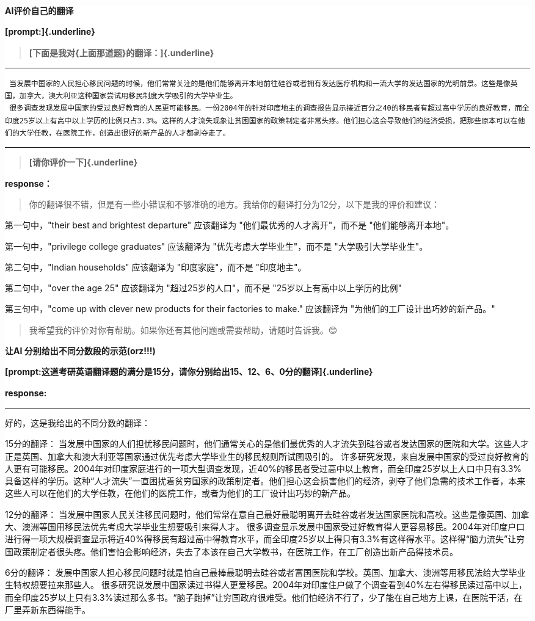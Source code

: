    
**AI评价自己的翻译**

**[prompt:]{.underline}**

> **[下面是我对{上面那道题}的翻译：]{.underline}**

-----------------------------------------------------------------------


     当发展中国家的人民担心移民问题的时候，他们常常关注的是他们能够离开本地前往硅谷或者拥有发达医疗机构和一流大学的发达国家的光明前景。这些是像英国，加拿大，澳大利亚这种国家尝试用移民制度大学吸引的大学毕业生。
     很多调查发现发展中国家的受过良好教育的人民更可能移民。一份2004年的针对印度地主的调查报告显示接近百分之40的移民者有超过高中学历的良好教育，而全印度25岁以上有高中以上学历的比例只占3.3%。这样的人才流失现象让贫困国家的政策制定者非常头疼。他们担心这会导致他们的经济受损，把那些原本可以在他们的大学任教，在医院工作，创造出很好的新产品的人才都剥夺走了。

-----------------------------------------------------------------------


> **[请你评价一下]{.underline}**

**response：**

> 你的翻译很不错，但是有一些小错误和不够准确的地方。我给你的翻译打分为12分，以下是我的评价和建议：

第一句中，"their best and brightest departure" 应该翻译为
"他们最优秀的人才离开"，而不是 "他们能够离开本地"。

第一句中，"privilege college graduates" 应该翻译为
"优先考虑大学毕业生"，而不是 "大学吸引大学毕业生"。

第二句中，"Indian households" 应该翻译为 "印度家庭"，而不是 "印度地主"。

第二句中，"over the age 25" 应该翻译为 "超过25岁的人口"，而不是
"25岁以上有高中以上学历的比例"

第三句中，"come up with clever new products for their factories to
make." 应该翻译为 "为他们的工厂设计出巧妙的新产品。"

> 我希望我的评价对你有帮助。如果你还有其他问题或需要帮助，请随时告诉我。😊

**让AI 分别给出不同分数段的示范(orz!!!)**

**[prompt:这道考研英语翻译题的满分是15分，请你分别给出15、12、6、0分的翻译]{.underline}**

**response:**


-----------------------------------------------------------------------

好的，这是我给出的不同分数的翻译：

15分的翻译： 当发展中国家的人们担忧移民问题时，他们通常关心的是他们最优秀的人才流失到硅谷或者发达国家的医院和大学。这些人才正是英国、加拿大和澳大利亚等国家通过优先考虑大学毕业生的移民规则所试图吸引的。 许多研究发现，来自发展中国家的受过良好教育的人更有可能移民。2004年对印度家庭进行的一项大型调查发现，近40%的移民者受过高中以上教育，而全印度25岁以上人口中只有3.3%具备这样的学历。这种“人才流失”一直困扰着贫穷国家的政策制定者。他们担心这会损害他们的经济，剥夺了他们急需的技术工作者，本来这些人可以在他们的大学任教，在他们的医院工作，或者为他们的工厂设计出巧妙的新产品。

12分的翻译： 当发展中国家人民关注移民问题时，他们常常在意自己最好最聪明离开去硅谷或者发达国家医院和高校。这些是像英国、加拿大、澳洲等国用移民法优先考虑大学毕业生想要吸引来得人才。 很多调查显示发展中国家受过好教育得人更容易移民。2004年对印度户口进行得一项大规模调查显示将近40%得移民有超过高中得教育水平，而全印度25岁以上得只有3.3%有这样得水平。这样得“脑力流失”让穷国政策制定者很头疼。他们害怕会影响经济，失去了本该在自己大学教书，在医院工作，在工厂创造出新产品得技术员。

6分的翻译： 发展中国家人担心移民问题时就是怕自己最棒最聪明去硅谷或者富国医院和学校。英国、加拿大、澳洲等用移民法给大学毕业生特权想要拉来那些人。 很多研究说发展中国家读过书得人更爱移民。2004年对印度住户做了个调查看到40%左右得移民读过高中以上，而全印度25岁以上只有3.3%读过那么多书。“脑子跑掉”让穷国政府很难受。他们怕经济不行了，少了能在自己地方上课，在医院干活，在厂里弄新东西得能手。
